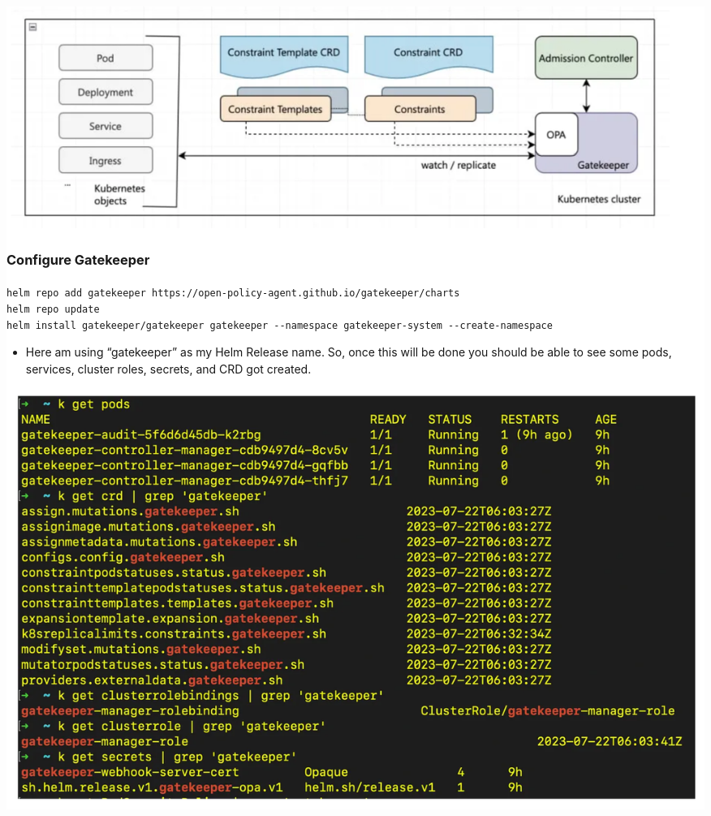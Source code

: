 <img src="Images/2.png">

### Configure Gatekeeper
```
helm repo add gatekeeper https://open-policy-agent.github.io/gatekeeper/charts
helm repo update
helm install gatekeeper/gatekeeper gatekeeper --namespace gatekeeper-system --create-namespace
```
- Here am using “gatekeeper” as my Helm Release name. So, once this will be done you should be able to see some pods, services, cluster roles, secrets, and CRD got created.

<img src="Images/3.png">

